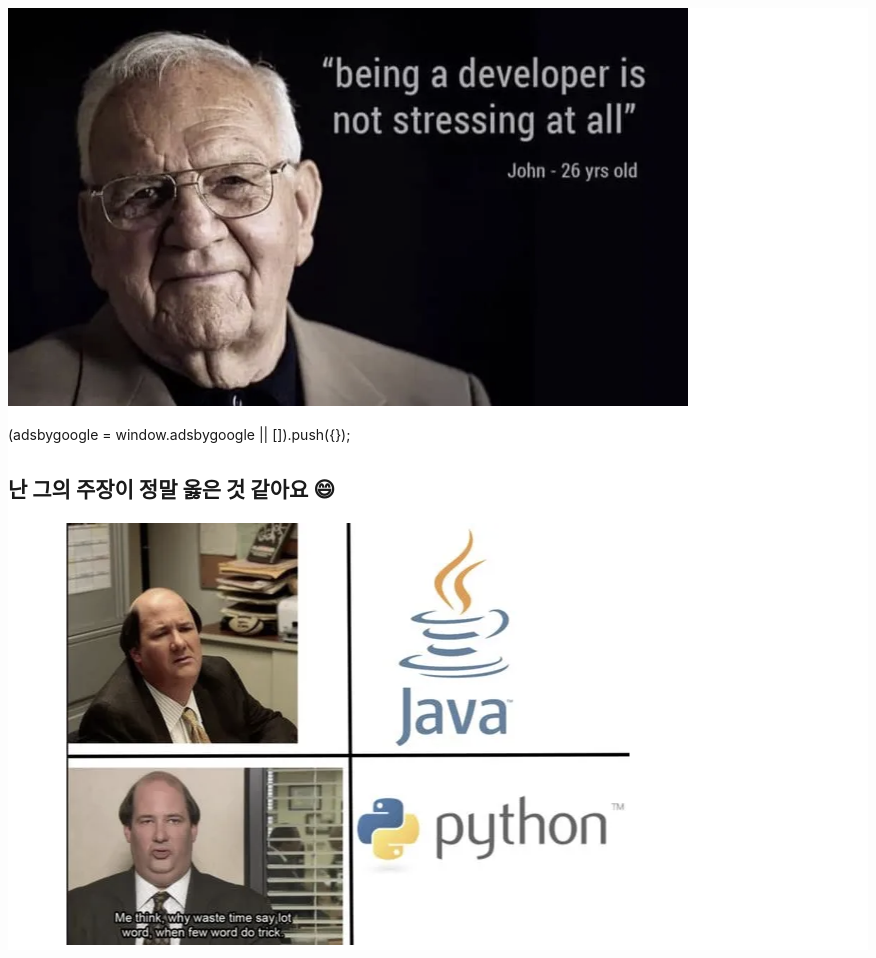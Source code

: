 ![이미지](./img/101HilariousMemesThatWillMakeEverySoftwareEngineerGoROFL_35.png)


<ins class="adsbygoogle"
  style="display:block"
  data-ad-client="ca-pub-4877378276818686"
  data-ad-slot="9743150776"
  data-ad-format="auto"
  data-full-width-responsive="true"></ins>
<component is="script">
(adsbygoogle = window.adsbygoogle || []).push({});
</component>

## 난 그의 주장이 정말 옳은 것 같아요 😄

![Image 1](./img/101HilariousMemesThatWillMakeEverySoftwareEngineerGoROFL_36.png)
